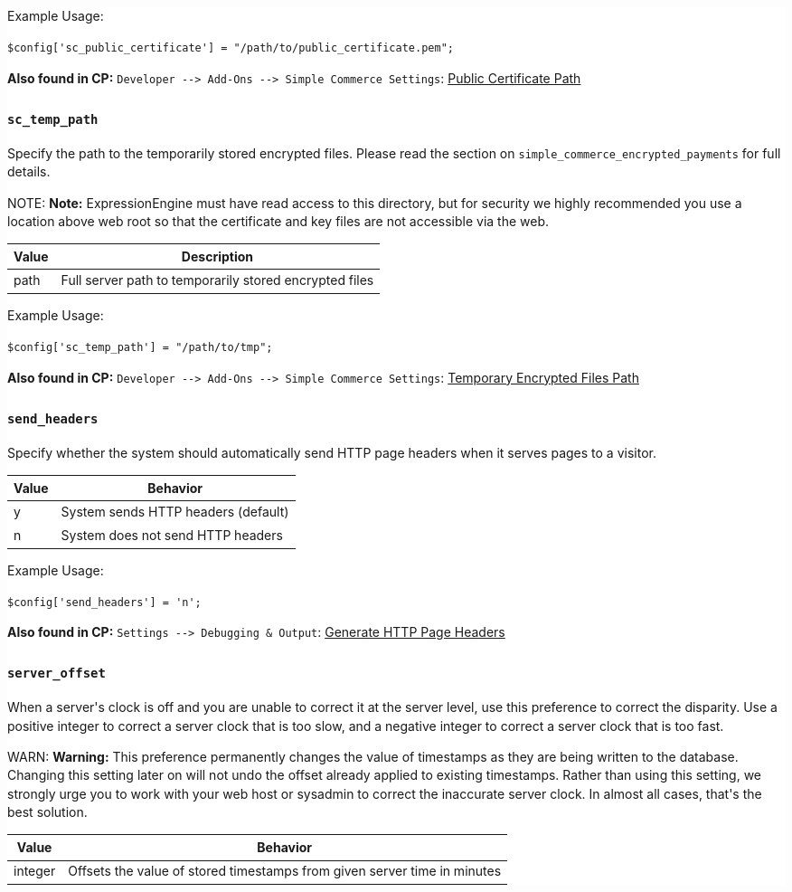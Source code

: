 Example Usage:

    $config['sc_public_certificate'] = "/path/to/public_certificate.pem";

**Also found in CP:** `Developer --> Add-Ons --> Simple Commerce Settings`: [Public Certificate Path](add-ons/simple-commerce/paypal-settings.md#public-certificate-path)

### `sc_temp_path`

Specify the path to the temporarily stored encrypted files. Please read the section on `simple_commerce_encrypted_payments` for full details.

NOTE: **Note:** ExpressionEngine must have read access to this directory, but for security we highly recommended you use a location above web root so that the certificate and key files are not accessible via the web.

| Value | Description                                            |
| ----- | ------------------------------------------------------ |
| path  | Full server path to temporarily stored encrypted files |

Example Usage:

    $config['sc_temp_path'] = "/path/to/tmp";

**Also found in CP:** `Developer --> Add-Ons --> Simple Commerce Settings`: [Temporary Encrypted Files Path](add-ons/simple-commerce/paypal-settings.md#temporary-encrypted-files-path)

### `send_headers`

Specify whether the system should automatically send HTTP page headers when it serves pages to a visitor.

| Value | Behavior                            |
| ----- | ----------------------------------- |
| y     | System sends HTTP headers (default) |
| n     | System does not send HTTP headers   |

Example Usage:

    $config['send_headers'] = 'n';

**Also found in CP:** `Settings --> Debugging & Output`: [Generate HTTP Page Headers](control-panel/settings/debug-output.md#use-http-page-headers)

### `server_offset`

When a server's clock is off and you are unable to correct it at the server level, use this preference to correct the disparity. Use a positive integer to correct a server clock that is too slow, and a negative integer to correct a server clock that is too fast.

WARN: **Warning:** This preference permanently changes the value of timestamps as they are being written to the database. Changing this setting later on will not undo the offset already applied to existing timestamps. Rather than using this setting, we strongly urge you to work with your web host or sysadmin to correct the inaccurate server clock. In almost all cases, that's the best solution.

| Value   | Behavior                                                                 |
| ------- | ------------------------------------------------------------------------ |
| integer | Offsets the value of stored timestamps from given server time in minutes |
